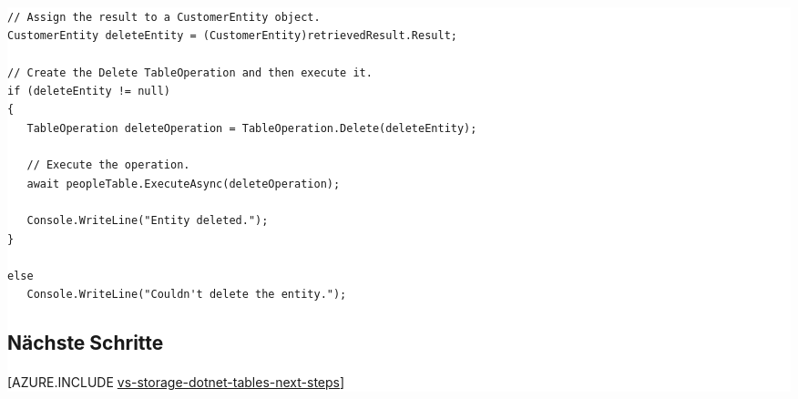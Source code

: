     // Assign the result to a CustomerEntity object.
    CustomerEntity deleteEntity = (CustomerEntity)retrievedResult.Result;

    // Create the Delete TableOperation and then execute it.
    if (deleteEntity != null)
    {
       TableOperation deleteOperation = TableOperation.Delete(deleteEntity);

       // Execute the operation.
       await peopleTable.ExecuteAsync(deleteOperation);

       Console.WriteLine("Entity deleted.");
    }

    else
       Console.WriteLine("Couldn't delete the entity.");

## <a name="next-steps"></a>Nächste Schritte

[AZURE.INCLUDE [vs-storage-dotnet-tables-next-steps](../../includes/vs-storage-dotnet-tables-next-steps.md)]
